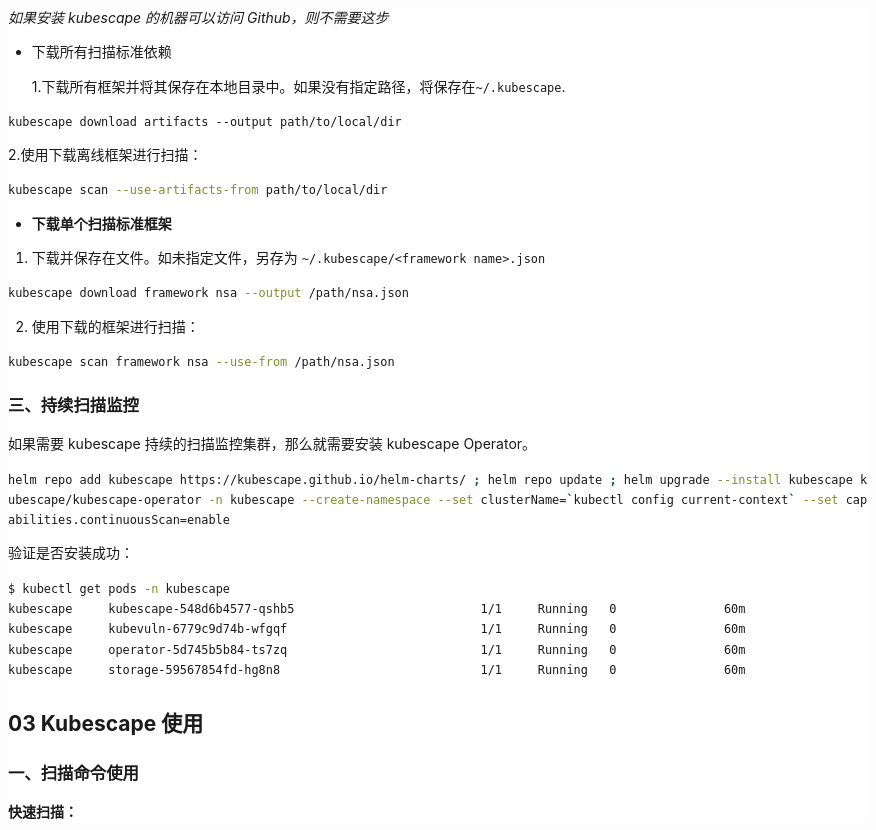 _如果安装 kubescape 的机器可以访问 Github，则不需要这步_

- 下载所有扫描标准依赖

  1.下载所有框架并将其保存在本地目录中。如果没有指定路径，将保存在`~/.kubescape`.

```
kubescape download artifacts --output path/to/local/dir
```

2.使用下载离线框架进行扫描：

```bash
kubescape scan --use-artifacts-from path/to/local/dir
```

- **下载单个扫描标准框架**

1. 下载并保存在文件。如未指定文件，另存为 `~/.kubescape/<framework name>.json`

```bash
kubescape download framework nsa --output /path/nsa.json
```

2. 使用下载的框架进行扫描：

```bash
kubescape scan framework nsa --use-from /path/nsa.json
```

### 三、持续扫描监控

如果需要 kubescape 持续的扫描监控集群，那么就需要安装 kubescape Operator。

```bash
helm repo add kubescape https://kubescape.github.io/helm-charts/ ; helm repo update ; helm upgrade --install kubescape kubescape/kubescape-operator -n kubescape --create-namespace --set clusterName=`kubectl config current-context` --set capabilities.continuousScan=enable
```

验证是否安装成功：

```bash
$ kubectl get pods -n kubescape
kubescape     kubescape-548d6b4577-qshb5                          1/1     Running   0               60m
kubescape     kubevuln-6779c9d74b-wfgqf                           1/1     Running   0               60m
kubescape     operator-5d745b5b84-ts7zq                           1/1     Running   0               60m
kubescape     storage-59567854fd-hg8n8                            1/1     Running   0               60m
```

## 03 Kubescape 使用

### 一、扫描命令使用

**快速扫描：**
